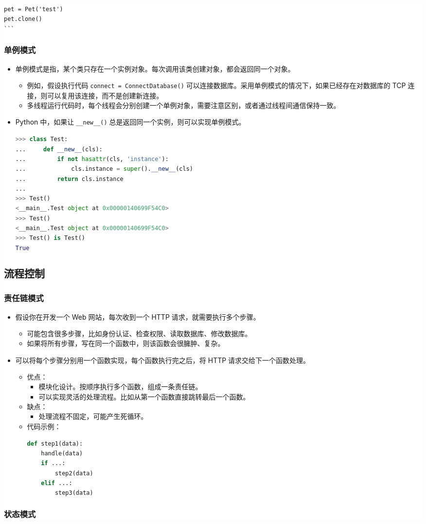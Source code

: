 
    pet = Pet('test')
    pet.clone()
    ```

### 单例模式

- 单例模式是指，某个类只存在一个实例对象。每次调用该类创建对象，都会返回同一个对象。
  - 例如，假设执行代码 `connect = ConnectDatabase()` 可以连接数据库。采用单例模式的情况下，如果已经存在对数据库的 TCP 连接，则可以复用该连接，而不是创建新连接。
  - 多线程运行代码时，每个线程会分别创建一个单例对象，需要注意区别，或者通过线程间通信保持一致。

- Python 中，如果让 `__new__()` 总是返回同一个实例，则可以实现单例模式。
  ```py
  >>> class Test:
  ...     def __new__(cls):
  ...         if not hasattr(cls, 'instance'):
  ...             cls.instance = super().__new__(cls)
  ...         return cls.instance
  ...
  >>> Test()
  <__main__.Test object at 0x00000140699F54C0>
  >>> Test()
  <__main__.Test object at 0x00000140699F54C0>
  >>> Test() is Test()
  True
  ```

## 流程控制

### 责任链模式

- 假设你在开发一个 Web 网站，每次收到一个 HTTP 请求，就需要执行多个步骤。
  - 可能包含很多步骤，比如身份认证、检查权限、读取数据库、修改数据库。
  - 如果将所有步骤，写在同一个函数中，则该函数会很臃肿、复杂。

- 可以将每个步骤分别用一个函数实现，每个函数执行完之后，将 HTTP 请求交给下一个函数处理。
  - 优点：
    - 模块化设计。按顺序执行多个函数，组成一条责任链。
    - 可以实现灵活的处理流程。比如从第一个函数直接跳转最后一个函数。
  - 缺点：
    - 处理流程不固定，可能产生死循环。
  - 代码示例：
    ```py
    def step1(data):
        handle(data)
        if ...:
            step2(data)
        elif ...:
            step3(data)
    ```

### 状态模式
